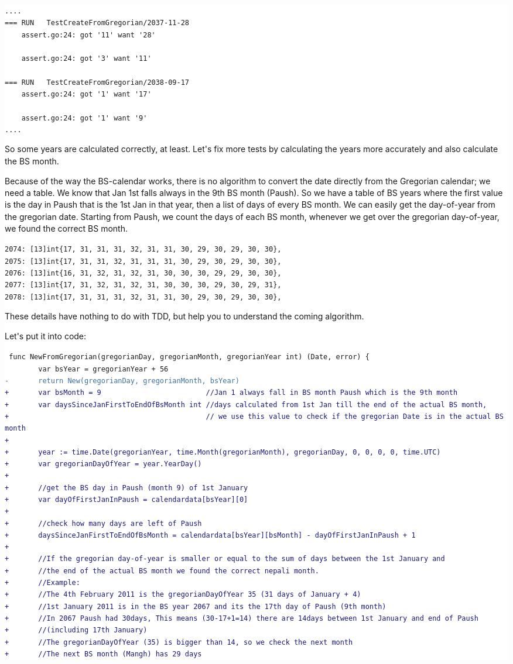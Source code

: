 ```
....
=== RUN   TestCreateFromGregorian/2037-11-28
	assert.go:24: got '11' want '28'

	assert.go:24: got '3' want '11'

=== RUN   TestCreateFromGregorian/2038-09-17
	assert.go:24: got '1' want '17'

	assert.go:24: got '1' want '9'
....
```

So some years are calculated correctly, at least. Let's fix more tests by calculating the years more accurately and also calculate the BS month.

Because of the way the BS-calendar works, there is no algorithm to convert the date directly from the Gregorian calendar; we need a table. We know that Jan 1st falls always in the 9th BS month (Paush). So we have a table of BS years where the first value is the day in Paush that is the 1st Jan in that year, then a list of days of every BS month.
We can easily get the day-of-year from the gregorian date. Starting from Paush, we count the days of each BS month, whenever we get over the gregorian day-of-year, we found the correct BS month.
```
2074: [13]int{17, 31, 31, 31, 32, 31, 31, 30, 29, 30, 29, 30, 30},
2075: [13]int{17, 31, 31, 32, 31, 31, 31, 30, 29, 30, 29, 30, 30},
2076: [13]int{16, 31, 32, 31, 32, 31, 30, 30, 30, 29, 29, 30, 30},
2077: [13]int{17, 31, 32, 31, 32, 31, 30, 30, 30, 29, 30, 29, 31},
2078: [13]int{17, 31, 31, 31, 32, 31, 31, 30, 29, 30, 29, 30, 30},
```

These details have nothing to do with TDD, but help you to understand the coming algorithm.

Let's put it into code:
```diff
 func NewFromGregorian(gregorianDay, gregorianMonth, gregorianYear int) (Date, error) {
        var bsYear = gregorianYear + 56
-       return New(gregorianDay, gregorianMonth, bsYear)
+       var bsMonth = 9                         //Jan 1 always fall in BS month Paush which is the 9th month
+       var daysSinceJanFirstToEndOfBsMonth int //days calculated from 1st Jan till the end of the actual BS month,
+                                               // we use this value to check if the gregorian Date is in the actual BS month
+
+       year := time.Date(gregorianYear, time.Month(gregorianMonth), gregorianDay, 0, 0, 0, 0, time.UTC)
+       var gregorianDayOfYear = year.YearDay()
+
+       //get the BS day in Paush (month 9) of 1st January
+       var dayOfFirstJanInPaush = calendardata[bsYear][0]
+
+       //check how many days are left of Paush
+       daysSinceJanFirstToEndOfBsMonth = calendardata[bsYear][bsMonth] - dayOfFirstJanInPaush + 1
+
+       //If the gregorian day-of-year is smaller or equal to the sum of days between the 1st January and
+       //the end of the actual BS month we found the correct nepali month.
+       //Example:
+       //The 4th February 2011 is the gregorianDayOfYear 35 (31 days of January + 4)
+       //1st January 2011 is in the BS year 2067 and its the 17th day of Paush (9th month)
+       //In 2067 Paush had 30days, This means (30-17+1=14) there are 14days between 1st January and end of Paush
+       //(including 17th January)
+       //The gregorianDayOfYear (35) is bigger than 14, so we check the next month
+       //The next BS month (Mangh) has 29 days
```
